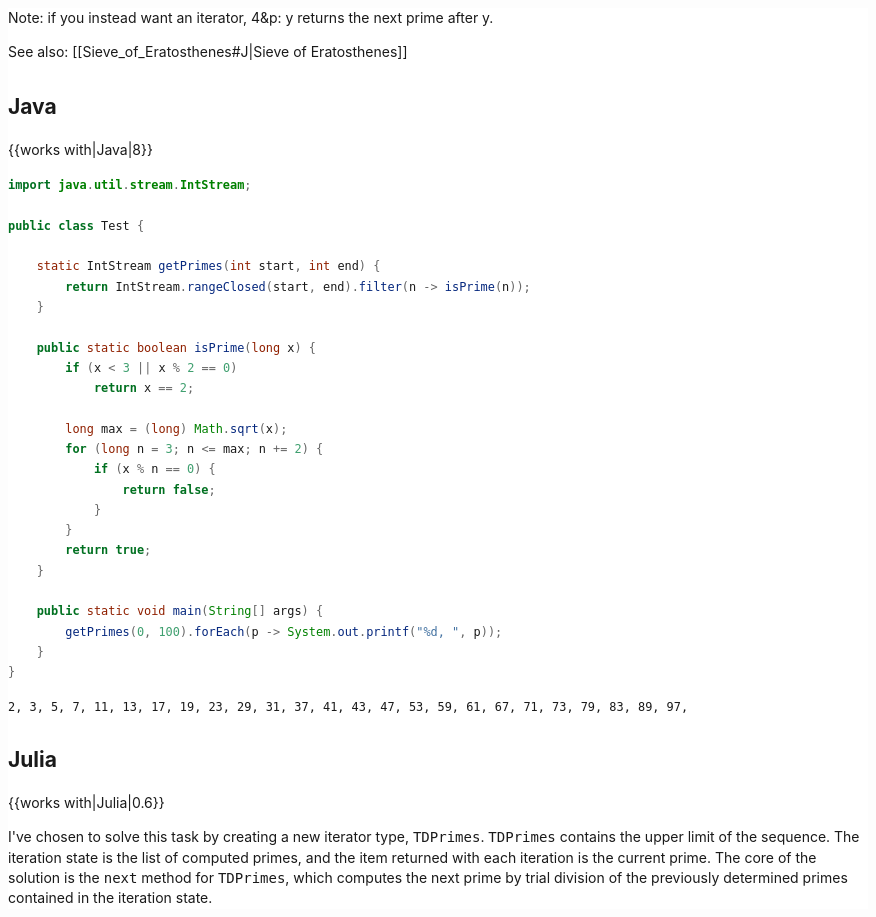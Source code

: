 Note: if you instead want an iterator, 4&p: y returns the next prime after y.

See also: [[Sieve_of_Eratosthenes#J|Sieve of Eratosthenes]]


## Java

{{works with|Java|8}}

```java
import java.util.stream.IntStream;

public class Test {

    static IntStream getPrimes(int start, int end) {
        return IntStream.rangeClosed(start, end).filter(n -> isPrime(n));
    }

    public static boolean isPrime(long x) {
        if (x < 3 || x % 2 == 0)
            return x == 2;

        long max = (long) Math.sqrt(x);
        for (long n = 3; n <= max; n += 2) {
            if (x % n == 0) {
                return false;
            }
        }
        return true;
    }

    public static void main(String[] args) {
        getPrimes(0, 100).forEach(p -> System.out.printf("%d, ", p));
    }
}
```



```txt
2, 3, 5, 7, 11, 13, 17, 19, 23, 29, 31, 37, 41, 43, 47, 53, 59, 61, 67, 71, 73, 79, 83, 89, 97,
```



## Julia

{{works with|Julia|0.6}}

I've chosen to solve this task by creating a new iterator type, <tt>TDPrimes</tt>.  <tt>TDPrimes</tt> contains the upper limit of the sequence.  The iteration state is the list of computed primes, and the item returned with each iteration is the current prime.  The core of the solution is the <tt>next</tt> method for <tt>TDPrimes</tt>, which computes the next prime by trial division of the previously determined primes contained in the iteration state. 

